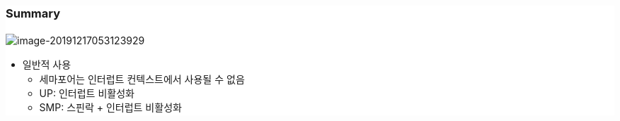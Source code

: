 ### Summary

![image-20191217053123929](C:\Users\KJH\AppData\Roaming\Typora\typora-user-images\image-20191217053123929.png)

- 일반적 사용
  - 세마포어는 인터럽트 컨텍스트에서 사용될 수 없음
  - UP: 인터럽트 비활성화
  - SMP: 스핀락 + 인터럽트 비활성화


